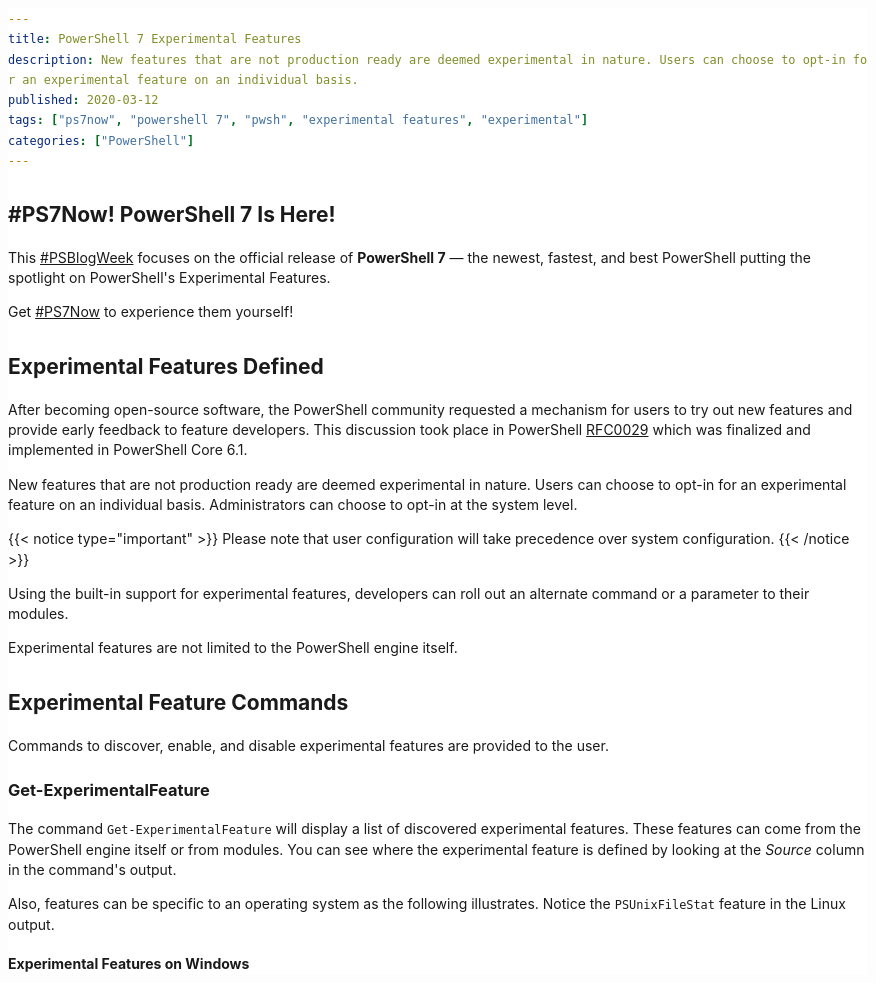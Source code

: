 ```yaml
---
title: PowerShell 7 Experimental Features
description: New features that are not production ready are deemed experimental in nature. Users can choose to opt-in for an experimental feature on an individual basis.
published: 2020-03-12
tags: ["ps7now", "powershell 7", "pwsh", "experimental features", "experimental"]
categories: ["PowerShell"]
---
```


## #PS7Now! PowerShell 7 Is Here!

This [#PSBlogWeek][PSBlogWeek] focuses on the official release of **PowerShell 7** — the newest,
fastest, and best PowerShell putting the spotlight on PowerShell's Experimental Features.

Get [#PS7Now][PS7Now] to experience them yourself!

[PSBlogWeek]: https://twitter.com/search?q=%23PSBlogWeek&f=live
[PS7Now]: https://twitter.com/search?q=PS7Now&f=live

## Experimental Features Defined

After becoming open-source software, the PowerShell community requested a mechanism for users to
try out new features and provide early feedback to feature developers.
This discussion took place in PowerShell [RFC0029][RFC0029] which was finalized
and implemented in PowerShell Core 6.1.

New features that are not production ready are deemed experimental in nature.
Users can choose to opt-in for an experimental feature on an individual basis.
Administrators can choose to opt-in at the system level.

{{< notice type="important" >}}
Please note that user configuration will take precedence over system configuration.
{{< /notice >}}

Using the built-in support for experimental features, developers can roll out an alternate command or a parameter to their modules.

Experimental features are not limited to the PowerShell engine itself.

[RFC0029]: https://github.com/PowerShell/PowerShell-RFC/blob/master/5-Final/RFC0029-Support-Experimental-Features.md

## Experimental Feature Commands

Commands to discover, enable, and disable experimental features are provided to the user.

### Get-ExperimentalFeature

The command `Get-ExperimentalFeature` will display a list of discovered experimental features.
These features can come from the PowerShell engine itself or from modules.
You can see where the experimental feature is defined by looking at the *Source* column in the command's output.

Also, features can be specific to an operating system as the following illustrates.
Notice the `PSUnixFileStat` feature in the Linux output.

#### Experimental Features on Windows


[ModuleManifestRFC0029]: https://github.com/PowerShell/PowerShell-RFC/blob/master/5-Final/RFC0029-Support-Experimental-Features.md#module-experimental-feature
[about_Experimental_Feature]: https://docs.microsoft.com/en-gb/powershell/module/microsoft.powershell.core/about/about_experimental_features?view=powershell-7